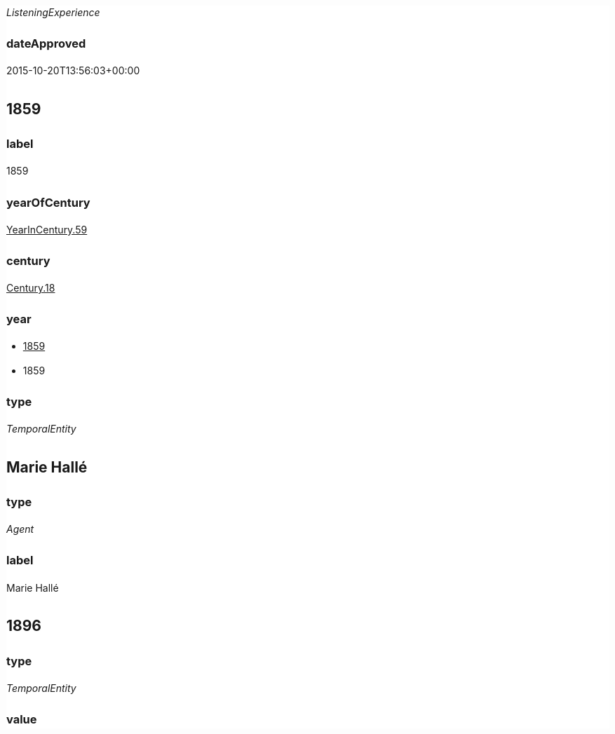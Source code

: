 *ListeningExperience*

### dateApproved


2015-10-20T13:56:03+00:00

## 1859

### label


1859

### yearOfCentury


[YearInCentury.59](#YearInCentury.59)

### century


[Century.18](#Century.18)

### year

 - [1859](#1859)

 - 1859

### type


*TemporalEntity*

## Marie Hallé

### type


*Agent*

### label


Marie Hallé

## 1896

### type


*TemporalEntity*

### value

